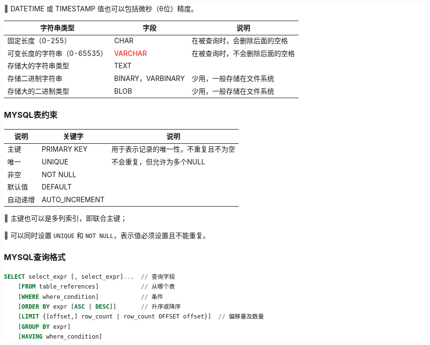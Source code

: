 :whale: DATETIME 或 TIMESTAMP 值也可以包括微秒（6位）精度。

| 字符串类型                  | 字段                                        | 说明                           |
| --------------------------- | ------------------------------------------- | ------------------------------ |
| 固定长度（0-255）           | CHAR                                        | 在被查询时，会删除后面的空格   |
| 可变长度的字符串（0-65535） | <span style="color: #ff0000">VARCHAR</span> | 在被查询时，不会删除后面的空格 |
| 存储大的字符串类型          | TEXT                                        |                                |
| 存储二进制字符串            | BINARY，VARBINARY                           | 少用，一般存储在文件系统       |
| 存储大的二进制类型          | BLOB                                        | 少用，一般存储在文件系统       |



### MYSQL表约束

| 说明     | 关键字         | 说明                                 |
| -------- | -------------- | ------------------------------------ |
| 主键     | PRIMARY KEY    | 用于表示记录的唯一性，不重复且不为空 |
| 唯一     | UNIQUE         | 不会重复，但允许为多个NULL           |
| 非空     | NOT NULL       |                                      |
| 默认值   | DEFAULT        |                                      |
| 自动递增 | AUTO_INCREMENT |                                      |

:turtle: 主键也可以是多列索引，即联合主键；

:turtle: 可以同时设置 `UNIQUE` 和 `NOT NULL`，表示值必须设置且不能重复。



### MYSQL查询格式

```sql
SELECT select_expr [, select_expr]...  // 查询字段
    [FROM table_references]            // 从哪个表
    [WHERE where_condition]            // 条件
    [ORDER BY expr [ASC | DESC]]       // 升序或降序
    [LIMIT {[offset,] row_count | row_count OFFSET offset}]  // 偏移量及数量
    [GROUP BY expr]
    [HAVING where_condition]
```





















